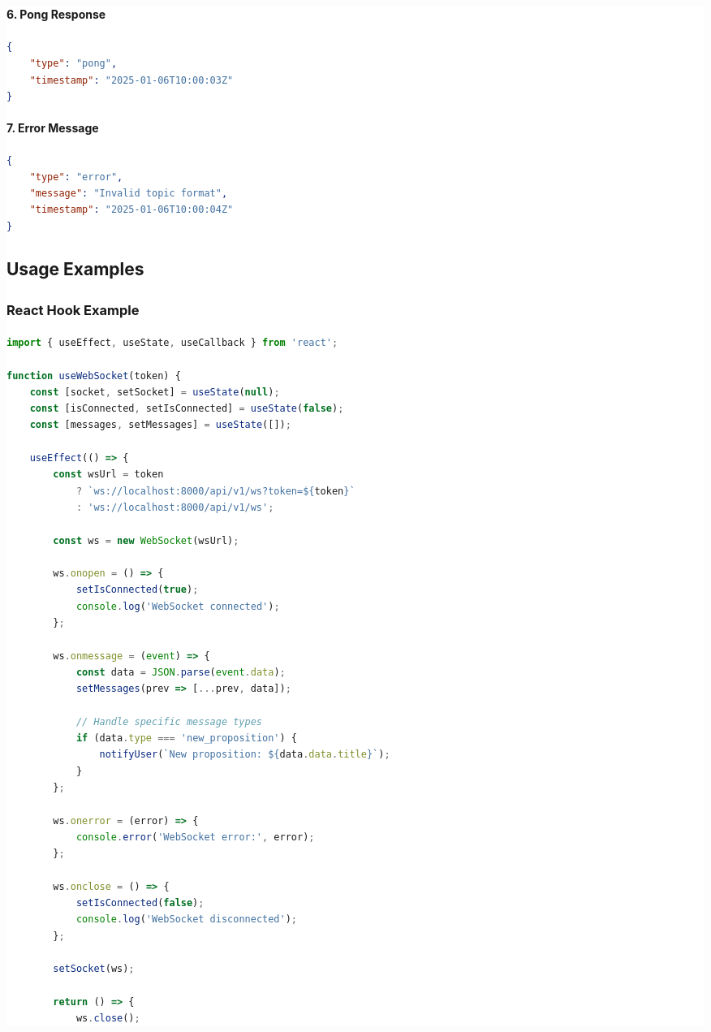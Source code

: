 #### 6. Pong Response
```json
{
    "type": "pong",
    "timestamp": "2025-01-06T10:00:03Z"
}
```

#### 7. Error Message
```json
{
    "type": "error",
    "message": "Invalid topic format",
    "timestamp": "2025-01-06T10:00:04Z"
}
```

## Usage Examples

### React Hook Example
```javascript
import { useEffect, useState, useCallback } from 'react';

function useWebSocket(token) {
    const [socket, setSocket] = useState(null);
    const [isConnected, setIsConnected] = useState(false);
    const [messages, setMessages] = useState([]);

    useEffect(() => {
        const wsUrl = token 
            ? `ws://localhost:8000/api/v1/ws?token=${token}`
            : 'ws://localhost:8000/api/v1/ws';
            
        const ws = new WebSocket(wsUrl);

        ws.onopen = () => {
            setIsConnected(true);
            console.log('WebSocket connected');
        };

        ws.onmessage = (event) => {
            const data = JSON.parse(event.data);
            setMessages(prev => [...prev, data]);
            
            // Handle specific message types
            if (data.type === 'new_proposition') {
                notifyUser(`New proposition: ${data.data.title}`);
            }
        };

        ws.onerror = (error) => {
            console.error('WebSocket error:', error);
        };

        ws.onclose = () => {
            setIsConnected(false);
            console.log('WebSocket disconnected');
        };

        setSocket(ws);

        return () => {
            ws.close();
```